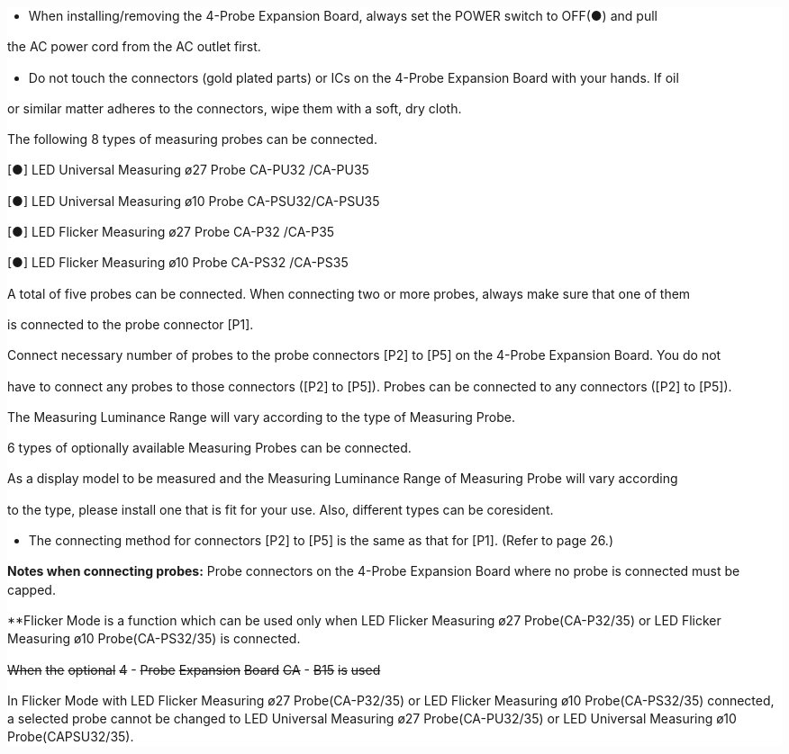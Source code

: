 
**<Notes on Installation>**

- When installing/removing the 4-Probe Expansion Board, always set the POWER switch to OFF(●) and pull

the AC power cord from the AC outlet first.

- Do not touch the connectors (gold plated parts) or ICs on the 4-Probe Expansion Board with your hands. If oil

or similar matter adheres to the connectors, wipe them with a soft, dry cloth.

**<Connecting Measuring Probes>**

The following 8 types of measuring probes can be connected.

[●] LED Universal Measuring ø27 Probe CA-PU32 /CA-PU35

[●] LED Universal Measuring ø10 Probe CA-PSU32/CA-PSU35

[●] LED Flicker Measuring ø27 Probe CA-P32 /CA-P35

[●] LED Flicker Measuring ø10 Probe CA-PS32 /CA-PS35

A total of five probes can be connected. When connecting two or more probes, always make sure that one of them

is connected to the probe connector [P1].

Connect necessary number of probes to the probe connectors [P2] to [P5] on the 4-Probe Expansion Board. You do not

have to connect any probes to those connectors ([P2] to [P5]). Probes can be connected to any connectors ([P2] to [P5]).

The Measuring Luminance Range will vary according to the type of Measuring Probe.

6 types of optionally available Measuring Probes can be connected.

As a display model to be measured and the Measuring Luminance Range of Measuring Probe will vary according

to the type, please install one that is fit for your use. Also, different types can be coresident.

- The connecting method for connectors [P2] to [P5] is the same as that for [P1]. (Refer to page 26.)

**Notes when connecting probes:** Probe connectors on the 4-Probe Expansion Board where no probe is connected must be capped.


**Flicker Mode is a function which can be used only when LED Flicker Measuring ø27 Probe(CA-P32/35) or LED Flicker Measuring ø10
Probe(CA-PS32/35) is connected.

~~When~~ ~~the~~ ~~optional~~ ~~4~~  - ~~Probe~~ ~~Expansion~~ ~~Board~~ ~~CA~~  - ~~B15~~ ~~is~~ ~~used~~

In Flicker Mode with LED Flicker Measuring ø27 Probe(CA-P32/35) or LED Flicker Measuring ø10 Probe(CA-PS32/35) connected, a
selected probe cannot be changed to LED Universal Measuring ø27 Probe(CA-PU32/35) or LED Universal Measuring ø10 Probe(CAPSU32/35).

